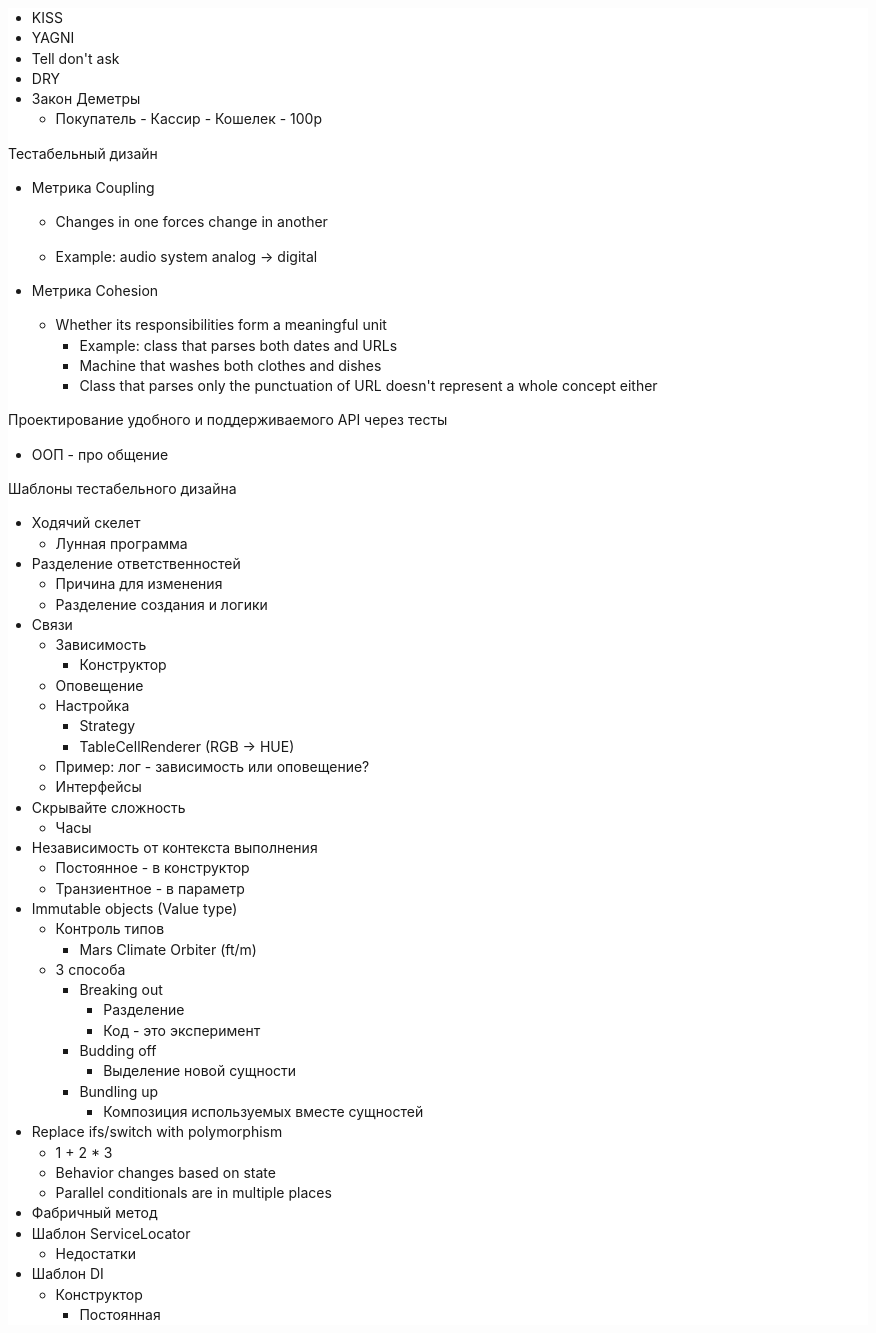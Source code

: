 -   KISS
-   YAGNI
-   Tell don't ask
-   DRY
-   Закон Деметры
    -   Покупатель - Кассир - Кошелек - 100р

Тестабельный дизайн

-   Метрика Coupling
    -   Changes in one forces change in another

    -   Example: audio system analog -&gt; digital

-   Метрика Cohesion
    -   Whether its responsibilities form a meaningful unit
        -   Example: class that parses both dates and URLs
        -   Machine that washes both clothes and dishes
        -   Class that parses only the punctuation of URL doesn't
            represent a whole concept either

Проектирование удобного и поддерживаемого API через тесты

-   ООП - про общение

Шаблоны тестабельного дизайна

-   Ходячий скелет
    -   Лунная программа
-   Разделение ответственностей
    -   Причина для изменения
    -   Разделение создания и логики
-   Связи
    -   Зависимость
        -   Конструктор
    -   Оповещение
    -   Настройка  
        -   Strategy
        -   TableCellRenderer (RGB -&gt; HUE)
    -   Пример: лог - зависимость или оповещение?
    -   Интерфейсы
-   Скрывайте сложность
    -   Часы
-   Независимость от контекста выполнения
    -   Постоянное - в конструктор
    -   Транзиентное - в параметр
-   Immutable objects (Value type)
    -   Контроль типов
        -   Mars Climate Orbiter (ft/m)
    -   3 способа
        -   Breaking out
            -   Разделение
            -   Код - это эксперимент
        -   Budding off
            -   Выделение новой сущности
        -   Bundling up
            -   Композиция используемых вместе сущностей
-   Replace ifs/switch with polymorphism
    -   1 + 2 \* 3
    -   Behavior changes based on state
    -   Parallel conditionals are in multiple places 
-   Фабричный метод
-   Шаблон ServiceLocator
    -   Недостатки
-   Шаблон DI
    -   Конструктор
        -   Постоянная